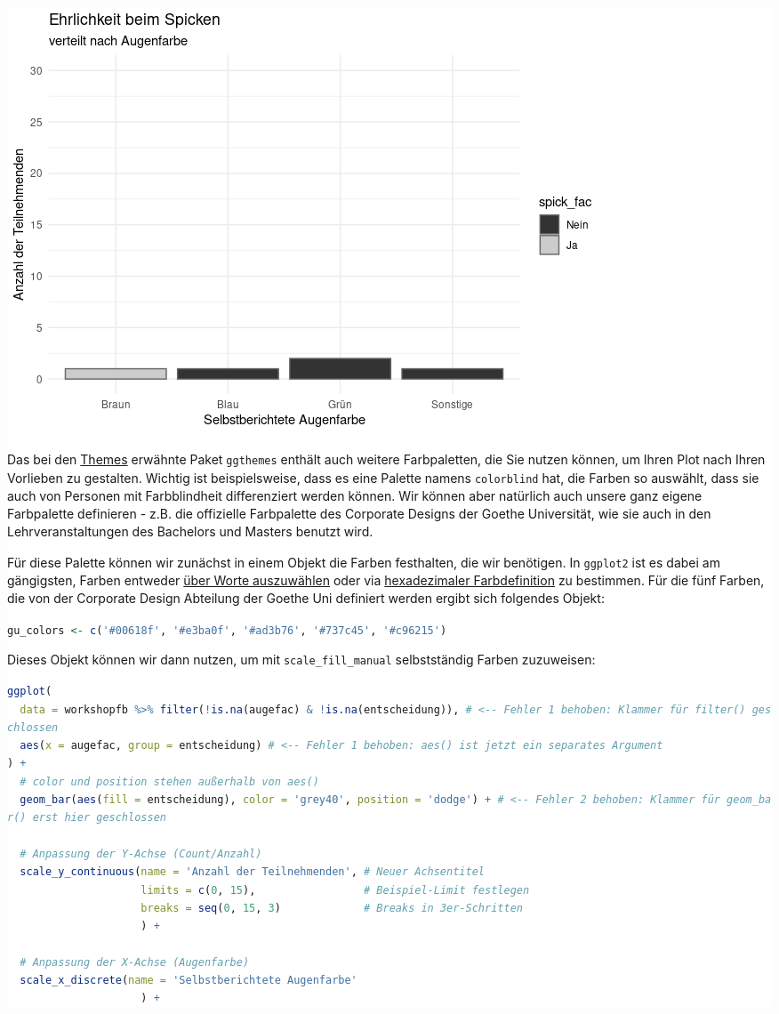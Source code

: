 ![](restart-tag-2_files/figure-html/unnamed-chunk-52-1.png)

Das bei den [Themes](#Themes) erwähnte Paket `ggthemes` enthält auch weitere Farbpaletten, die Sie nutzen können, um Ihren Plot nach Ihren Vorlieben zu gestalten. Wichtig ist beispielsweise, dass es eine Palette namens `colorblind` hat, die Farben so auswählt, dass sie auch von Personen mit Farbblindheit differenziert werden können. Wir können aber natürlich auch unsere ganz eigene Farbpalette definieren - z.B. die offizielle Farbpalette des Corporate Designs der Goethe Universität, wie sie auch in den Lehrveranstaltungen des Bachelors und Masters benutzt wird.

Für diese Palette können wir zunächst in einem Objekt die Farben festhalten, die wir benötigen. In `ggplot2` ist es dabei am gängigsten, Farben entweder [über Worte auszuwählen](http://www.stat.columbia.edu/~tzheng/files/Rcolor.pdf) oder via [hexadezimaler Farbdefinition](https://www.color-hex.com/) zu bestimmen. Für die fünf Farben, die von der Corporate Design Abteilung der Goethe Uni definiert werden ergibt sich folgendes Objekt:


``` r
gu_colors <- c('#00618f', '#e3ba0f', '#ad3b76', '#737c45', '#c96215')
```

Dieses Objekt können wir dann nutzen, um mit `scale_fill_manual` selbstständig Farben zuzuweisen:


``` r
ggplot(
  data = workshopfb %>% filter(!is.na(augefac) & !is.na(entscheidung)), # <-- Fehler 1 behoben: Klammer für filter() geschlossen
  aes(x = augefac, group = entscheidung) # <-- Fehler 1 behoben: aes() ist jetzt ein separates Argument
) +
  # color und position stehen außerhalb von aes()
  geom_bar(aes(fill = entscheidung), color = 'grey40', position = 'dodge') + # <-- Fehler 2 behoben: Klammer für geom_bar() erst hier geschlossen
  
  # Anpassung der Y-Achse (Count/Anzahl)
  scale_y_continuous(name = 'Anzahl der Teilnehmenden', # Neuer Achsentitel
                     limits = c(0, 15),                 # Beispiel-Limit festlegen
                     breaks = seq(0, 15, 3)             # Breaks in 3er-Schritten
                     ) + 
  
  # Anpassung der X-Achse (Augenfarbe)
  scale_x_discrete(name = 'Selbstberichtete Augenfarbe'
                     ) + 
```